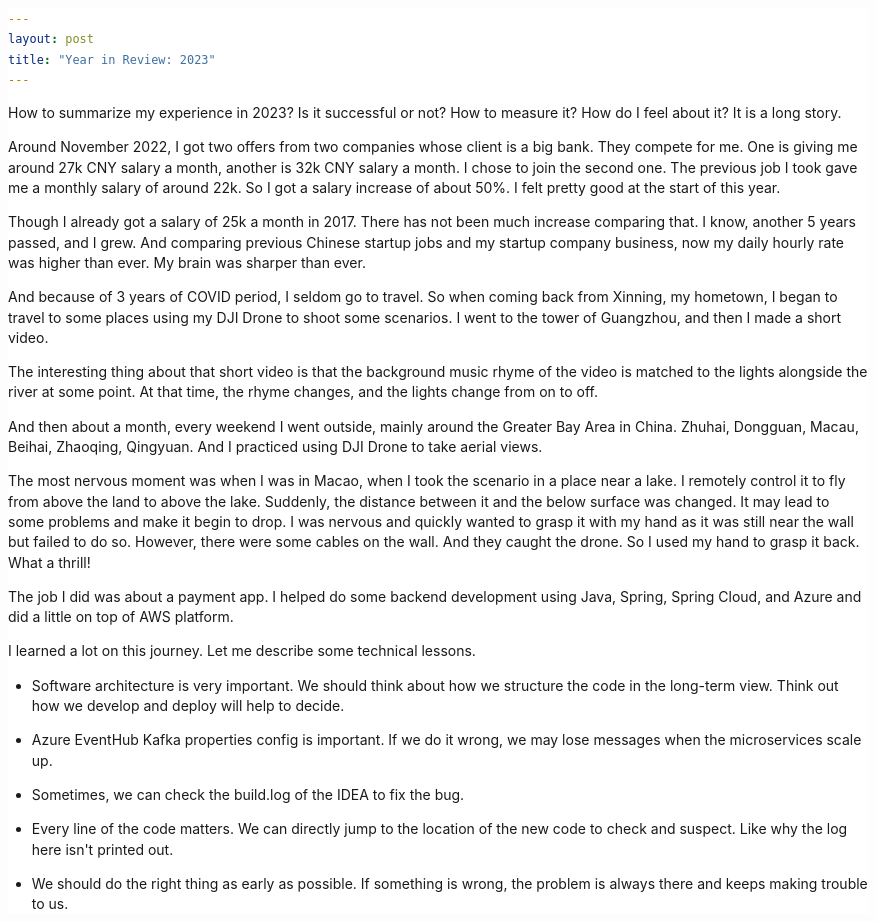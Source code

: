 ```yaml
---
layout: post
title: "Year in Review: 2023"
---
```


How to summarize my experience in 2023? Is it successful or not? How to measure it? How do I feel about it? It is a long story.

Around November 2022, I got two offers from two companies whose client is a big bank. They compete for me. One is giving me around 27k CNY salary a month, another is 32k CNY salary a month. I chose to join the second one. The previous job I took gave me a monthly salary of around 22k. So I got a salary increase of about 50%. I felt pretty good at the start of this year.

Though I already got a salary of 25k a month in 2017. There has not been much increase comparing that. I know, another 5 years passed, and I grew. And comparing previous Chinese startup jobs and my startup company business, now my daily hourly rate was higher than ever. My brain was sharper than ever.

And because of 3 years of COVID period, I seldom go to travel. So when coming back from Xinning, my hometown, I 
began to travel to some places using my DJI Drone to shoot some scenarios. I went to the tower of Guangzhou, and then I made a short video.

The interesting thing about that short video is that the background music rhyme of the video is matched to the lights alongside the river at some point. At that time, the rhyme changes, and the lights change from on to off. 

And then about a month, every weekend I went outside, mainly around the Greater Bay Area in China. Zhuhai, Dongguan, Macau, Beihai, Zhaoqing, Qingyuan. And I practiced using DJI Drone to take aerial views. 

The most nervous moment was when I was in Macao, when I took the scenario in a place near a lake. I remotely control it to fly from above the land to above the lake. Suddenly, the distance between it and the below surface was changed. It may lead to some problems and make it begin to drop. I was nervous and quickly wanted to grasp it with my hand as it was still near the wall but failed to do so. However, there were some cables on the wall. And they caught the drone. So I used my hand to grasp it back. What a thrill!

The job I did was about a payment app. I helped do some backend development using Java, Spring, Spring Cloud, and Azure and did a little on top of AWS platform.

I learned a lot on this journey. Let me describe some technical lessons.

* Software architecture is very important. We should think about how we structure the code in the long-term view. Think out how we develop and deploy will help to decide.

* Azure EventHub Kafka properties config is important. If we do it wrong, we may lose messages when the microservices scale up.

* Sometimes, we can check the build.log of the IDEA to fix the bug.

* Every line of the code matters. We can directly jump to the location of the new code to check and suspect. Like why the log here isn't printed out.

* We should do the right thing as early as possible. If something is wrong, the problem is always there and keeps making trouble to us.
